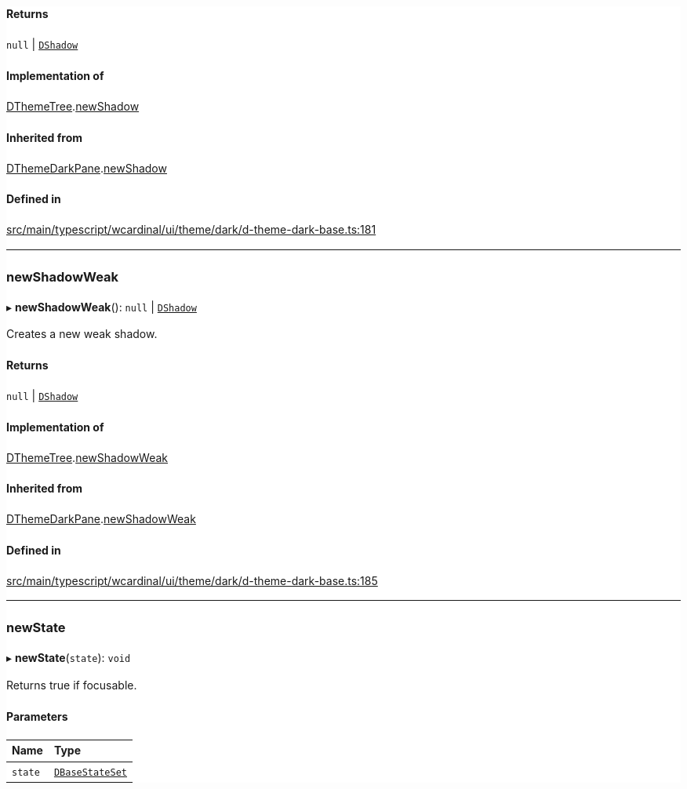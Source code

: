 #### Returns

``null`` \| [`DShadow`](../interfaces/DShadow.md)

#### Implementation of

[DThemeTree](../interfaces/DThemeTree.md).[newShadow](../interfaces/DThemeTree.md#newshadow)

#### Inherited from

[DThemeDarkPane](DThemeDarkPane.md).[newShadow](DThemeDarkPane.md#newshadow)

#### Defined in

[src/main/typescript/wcardinal/ui/theme/dark/d-theme-dark-base.ts:181](https://github.com/winter-cardinal/winter-cardinal-ui/blob/v0.227.0/src/main/typescript/wcardinal/ui/theme/dark/d-theme-dark-base.ts#L181)

___

### newShadowWeak

▸ **newShadowWeak**(): ``null`` \| [`DShadow`](../interfaces/DShadow.md)

Creates a new weak shadow.

#### Returns

``null`` \| [`DShadow`](../interfaces/DShadow.md)

#### Implementation of

[DThemeTree](../interfaces/DThemeTree.md).[newShadowWeak](../interfaces/DThemeTree.md#newshadowweak)

#### Inherited from

[DThemeDarkPane](DThemeDarkPane.md).[newShadowWeak](DThemeDarkPane.md#newshadowweak)

#### Defined in

[src/main/typescript/wcardinal/ui/theme/dark/d-theme-dark-base.ts:185](https://github.com/winter-cardinal/winter-cardinal-ui/blob/v0.227.0/src/main/typescript/wcardinal/ui/theme/dark/d-theme-dark-base.ts#L185)

___

### newState

▸ **newState**(`state`): `void`

Returns true if focusable.

#### Parameters

| Name | Type |
| :------ | :------ |
| `state` | [`DBaseStateSet`](../interfaces/DBaseStateSet.md) |
